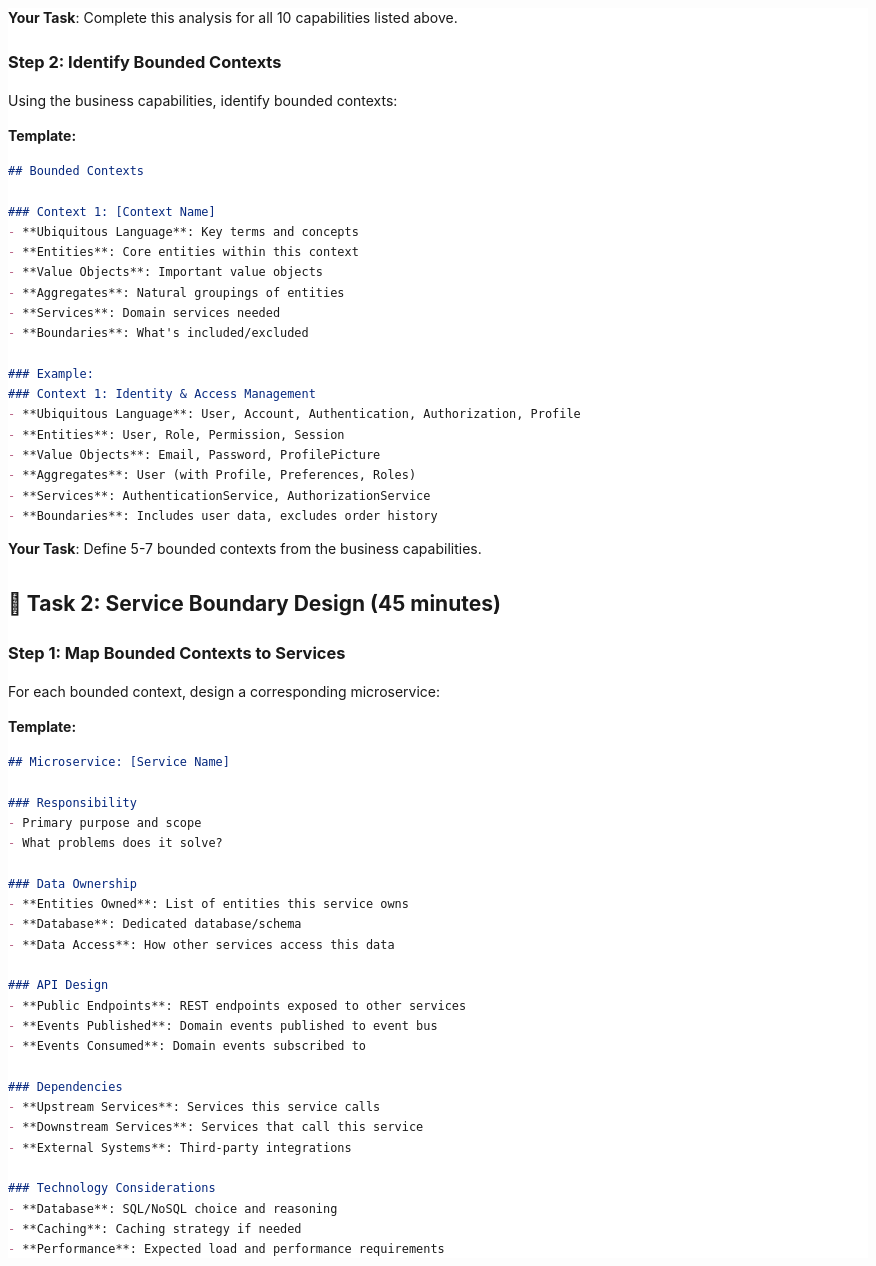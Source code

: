 **Your Task**: Complete this analysis for all 10 capabilities listed above.

### Step 2: Identify Bounded Contexts
Using the business capabilities, identify bounded contexts:

**Template:**
```markdown
## Bounded Contexts

### Context 1: [Context Name]
- **Ubiquitous Language**: Key terms and concepts
- **Entities**: Core entities within this context
- **Value Objects**: Important value objects
- **Aggregates**: Natural groupings of entities
- **Services**: Domain services needed
- **Boundaries**: What's included/excluded

### Example:
### Context 1: Identity & Access Management
- **Ubiquitous Language**: User, Account, Authentication, Authorization, Profile
- **Entities**: User, Role, Permission, Session
- **Value Objects**: Email, Password, ProfilePicture
- **Aggregates**: User (with Profile, Preferences, Roles)
- **Services**: AuthenticationService, AuthorizationService
- **Boundaries**: Includes user data, excludes order history
```

**Your Task**: Define 5-7 bounded contexts from the business capabilities.

## 🎯 Task 2: Service Boundary Design (45 minutes)

### Step 1: Map Bounded Contexts to Services
For each bounded context, design a corresponding microservice:

**Template:**
```markdown
## Microservice: [Service Name]

### Responsibility
- Primary purpose and scope
- What problems does it solve?

### Data Ownership
- **Entities Owned**: List of entities this service owns
- **Database**: Dedicated database/schema
- **Data Access**: How other services access this data

### API Design
- **Public Endpoints**: REST endpoints exposed to other services
- **Events Published**: Domain events published to event bus
- **Events Consumed**: Domain events subscribed to

### Dependencies
- **Upstream Services**: Services this service calls
- **Downstream Services**: Services that call this service
- **External Systems**: Third-party integrations

### Technology Considerations
- **Database**: SQL/NoSQL choice and reasoning
- **Caching**: Caching strategy if needed
- **Performance**: Expected load and performance requirements
```
